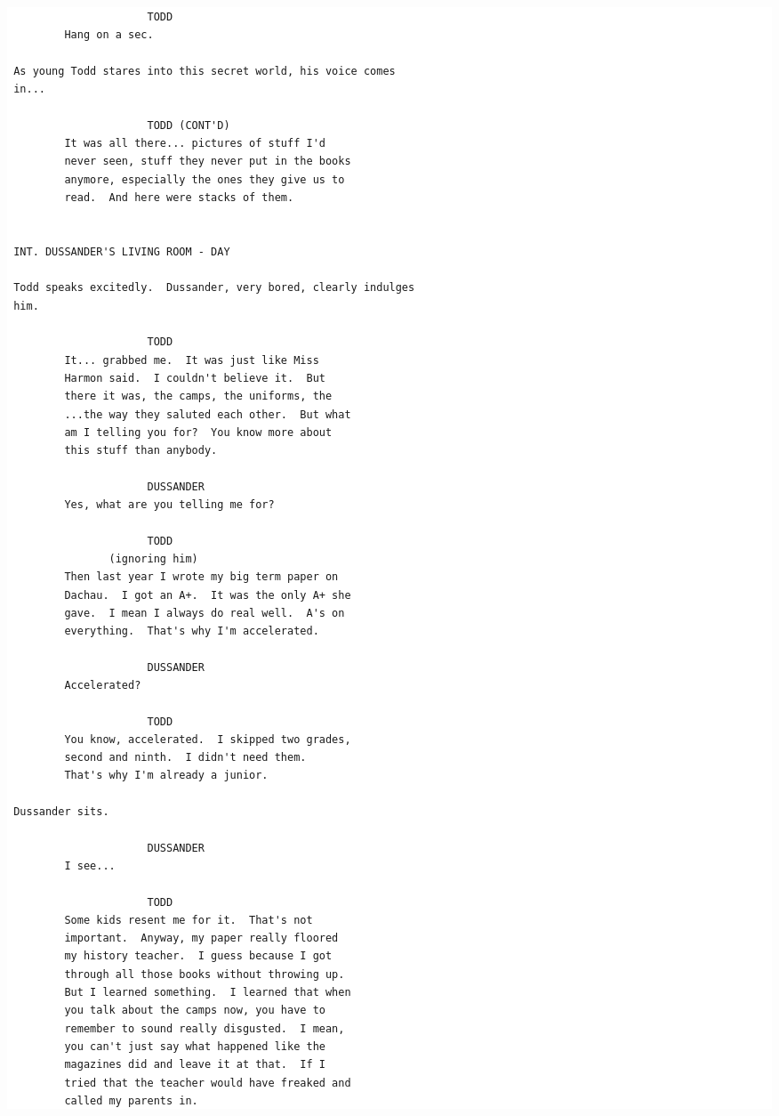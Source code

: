                           TODD 
             Hang on a sec. 

     As young Todd stares into this secret world, his voice comes
     in...

                          TODD (CONT'D) 
             It was all there... pictures of stuff I'd 
             never seen, stuff they never put in the books
             anymore, especially the ones they give us to
             read.  And here were stacks of them. 


     INT. DUSSANDER'S LIVING ROOM - DAY

     Todd speaks excitedly.  Dussander, very bored, clearly indulges
     him.

                          TODD 
             It... grabbed me.  It was just like Miss 
             Harmon said.  I couldn't believe it.  But
             there it was, the camps, the uniforms, the 
             ...the way they saluted each other.  But what
             am I telling you for?  You know more about
             this stuff than anybody. 

                          DUSSANDER 
             Yes, what are you telling me for? 

                          TODD 
                    (ignoring him) 
             Then last year I wrote my big term paper on 
             Dachau.  I got an A+.  It was the only A+ she
             gave.  I mean I always do real well.  A's on
             everything.  That's why I'm accelerated. 

                          DUSSANDER
             Accelerated? 

                          TODD 
             You know, accelerated.  I skipped two grades,
             second and ninth.  I didn't need them.
             That's why I'm already a junior. 

     Dussander sits. 

                          DUSSANDER
             I see...

                          TODD 
             Some kids resent me for it.  That's not 
             important.  Anyway, my paper really floored
             my history teacher.  I guess because I got 
             through all those books without throwing up.
             But I learned something.  I learned that when
             you talk about the camps now, you have to 
             remember to sound really disgusted.  I mean,
             you can't just say what happened like the
             magazines did and leave it at that.  If I 
             tried that the teacher would have freaked and
             called my parents in. 
